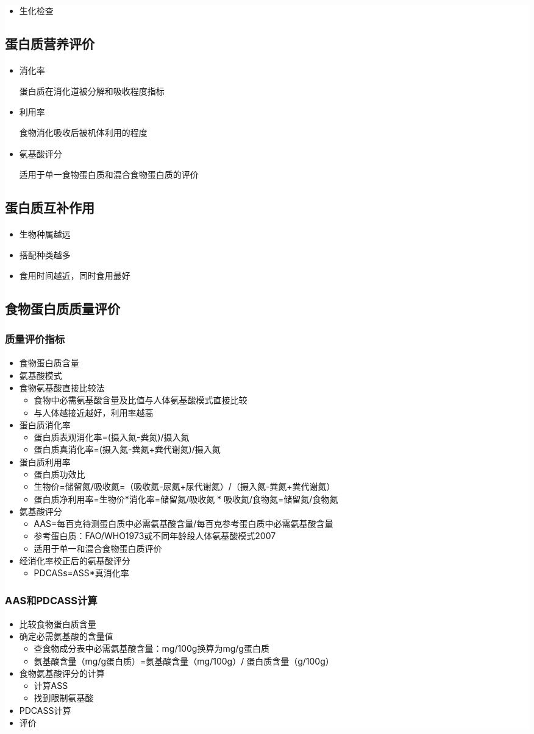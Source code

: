 - 生化检查

## 蛋白质营养评价

- 消化率

    蛋白质在消化道被分解和吸收程度指标

- 利用率

    食物消化吸收后被机体利用的程度

- 氨基酸评分

    适用于单一食物蛋白质和混合食物蛋白质的评价

## 蛋白质互补作用

- 生物种属越远

- 搭配种类越多

- 食用时间越近，同时食用最好


## 食物蛋白质质量评价
### 质量评价指标
- 食物蛋白质含量
- 氨基酸模式
- 食物氨基酸直接比较法
    - 食物中必需氨基酸含量及比值与人体氨基酸模式直接比较
    - 与人体越接近越好，利用率越高
- 蛋白质消化率
    - 蛋白质表观消化率=(摄入氮-粪氮)/摄入氮
    - 蛋白质真消化率=(摄入氮-粪氮+粪代谢氮)/摄入氮
- 蛋白质利用率
    - 蛋白质功效比
    - 生物价=储留氮/吸收氮=（吸收氮-尿氮+尿代谢氮）/（摄入氮-粪氮+粪代谢氮）
    - 蛋白质净利用率=生物价*消化率=储留氮/吸收氮 * 吸收氮/食物氮=储留氮/食物氮
- 氨基酸评分
    - AAS=每百克待测蛋白质中必需氨基酸含量/每百克参考蛋白质中必需氨基酸含量
    - 参考蛋白质：FAO/WHO1973或不同年龄段人体氨基酸模式2007
    - 适用于单一和混合食物蛋白质评价
- 经消化率校正后的氨基酸评分
    - PDCASs=ASS*真消化率

### AAS和PDCASS计算
- 比较食物蛋白质含量
- 确定必需氨基酸的含量值
    - 查食物成分表中必需氨基酸含量：mg/100g换算为mg/g蛋白质
    - 氨基酸含量（mg/g蛋白质）=氨基酸含量（mg/100g）/ 蛋白质含量（g/100g）
- 食物氨基酸评分的计算
    - 计算ASS
    - 找到限制氨基酸
- PDCASS计算
- 评价

